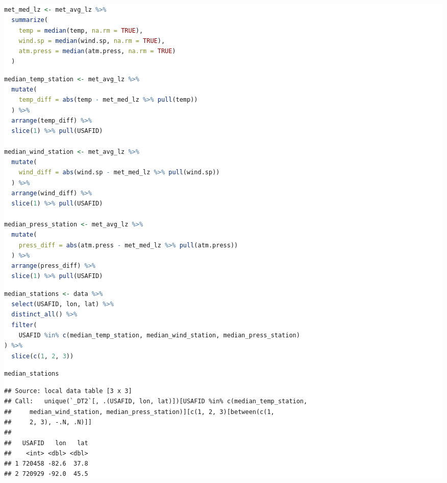 ``` r
met_med_lz <- met_avg_lz %>% 
  summarize(
    temp = median(temp, na.rm = TRUE),
    wind.sp = median(wind.sp, na.rm = TRUE),
    atm.press = median(atm.press, na.rm = TRUE)
  )
```

``` r
median_temp_station <- met_avg_lz %>% 
  mutate(
    temp_diff = abs(temp - met_med_lz %>% pull(temp))
  ) %>% 
  arrange(temp_diff) %>% 
  slice(1) %>% pull(USAFID)

median_wind_station <- met_avg_lz %>% 
  mutate(
    wind_diff = abs(wind.sp - met_med_lz %>% pull(wind.sp))
  ) %>% 
  arrange(wind_diff) %>% 
  slice(1) %>% pull(USAFID)

median_press_station <- met_avg_lz %>% 
  mutate(
    press_diff = abs(atm.press - met_med_lz %>% pull(atm.press))
  ) %>% 
  arrange(press_diff) %>% 
  slice(1) %>% pull(USAFID)
```

``` r
median_stations <- data %>% 
  select(USAFID, lon, lat) %>% 
  distinct_all() %>% 
  filter(
    USAFID %in% c(median_temp_station, median_wind_station, median_press_station)
) %>% 
  slice(c(1, 2, 3))
```

``` r
median_stations
```

    ## Source: local data table [3 x 3]
    ## Call:   unique(`_DT2`[, .(USAFID, lon, lat)])[USAFID %in% c(median_temp_station, 
    ##     median_wind_station, median_press_station)][c(1, 2, 3)[between(c(1, 
    ##     2, 3), -.N, .N)]]
    ## 
    ##   USAFID   lon   lat
    ##    <int> <dbl> <dbl>
    ## 1 720458 -82.6  37.8
    ## 2 720929 -92.0  45.5